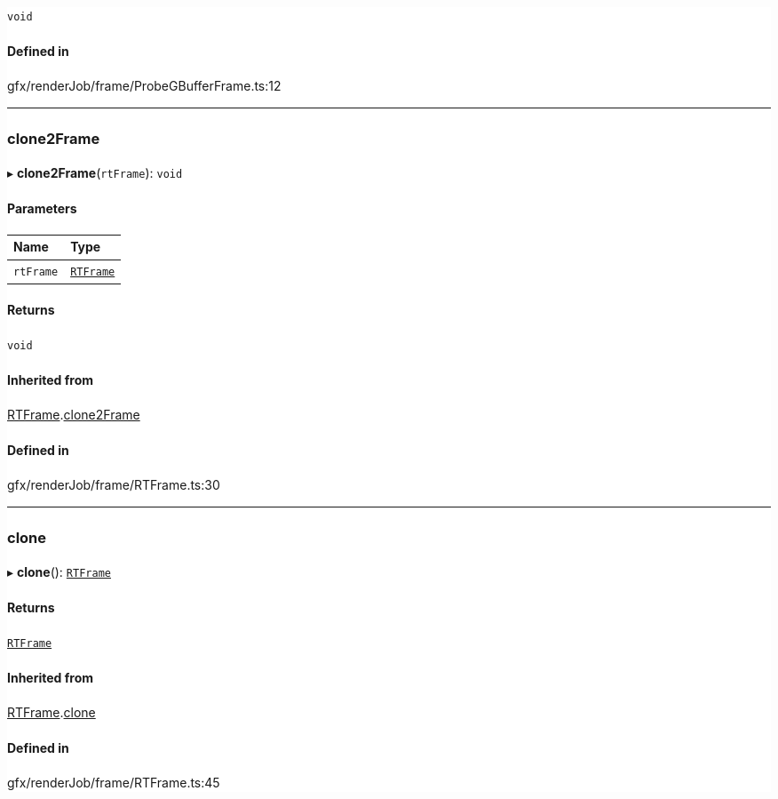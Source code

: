 `void`

#### Defined in

gfx/renderJob/frame/ProbeGBufferFrame.ts:12

___

### clone2Frame

▸ **clone2Frame**(`rtFrame`): `void`

#### Parameters

| Name | Type |
| :------ | :------ |
| `rtFrame` | [`RTFrame`](RTFrame.md) |

#### Returns

`void`

#### Inherited from

[RTFrame](RTFrame.md).[clone2Frame](RTFrame.md#clone2frame)

#### Defined in

gfx/renderJob/frame/RTFrame.ts:30

___

### clone

▸ **clone**(): [`RTFrame`](RTFrame.md)

#### Returns

[`RTFrame`](RTFrame.md)

#### Inherited from

[RTFrame](RTFrame.md).[clone](RTFrame.md#clone)

#### Defined in

gfx/renderJob/frame/RTFrame.ts:45
